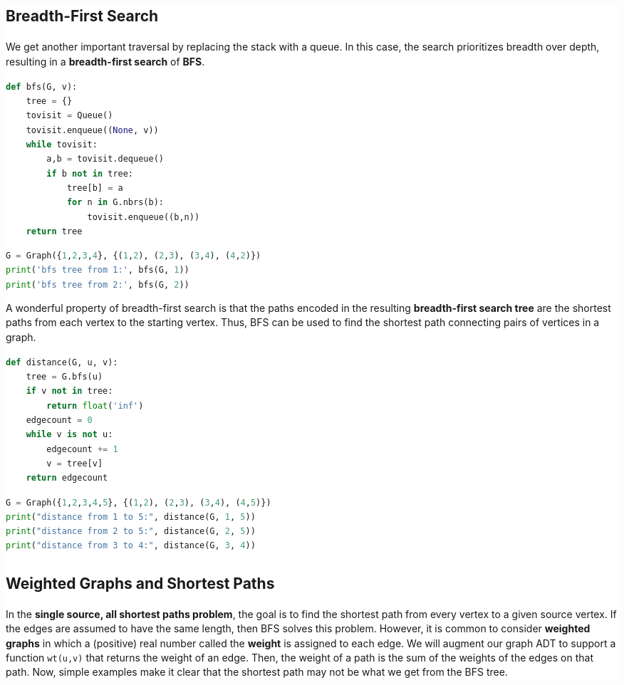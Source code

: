## Breadth-First Search

We get another important traversal by replacing the stack with a queue.
In this case, the search prioritizes breadth over depth, resulting in a **breadth-first search** of **BFS**.

```python {cmd id="_graph.graphsearch_02" continue="_graph.graphsearch_01"}
def bfs(G, v):
    tree = {}
    tovisit = Queue()
    tovisit.enqueue((None, v))
    while tovisit:
        a,b = tovisit.dequeue()
        if b not in tree:
            tree[b] = a
            for n in G.nbrs(b):
                tovisit.enqueue((b,n))
    return tree
```

```python {cmd continue="_graph.graphsearch_02"}
G = Graph({1,2,3,4}, {(1,2), (2,3), (3,4), (4,2)})
print('bfs tree from 1:', bfs(G, 1))
print('bfs tree from 2:', bfs(G, 2))
```


A wonderful property of breadth-first search is that the paths encoded in the resulting **breadth-first search tree** are the shortest paths from each vertex to the starting vertex.
Thus, BFS can be used to find the shortest path connecting pairs of vertices in a graph.

```python {cmd id="_graph.graphsearch_03" continue="_graph.graphsearch_02"}
def distance(G, u, v):
    tree = G.bfs(u)
    if v not in tree:
        return float('inf')
    edgecount = 0
    while v is not u:
        edgecount += 1
        v = tree[v]
    return edgecount
```

```python {cmd continue="_graph.graphsearch_03"}
G = Graph({1,2,3,4,5}, {(1,2), (2,3), (3,4), (4,5)})
print("distance from 1 to 5:", distance(G, 1, 5))
print("distance from 2 to 5:", distance(G, 2, 5))
print("distance from 3 to 4:", distance(G, 3, 4))
```

## Weighted Graphs and Shortest Paths

In the **single source, all shortest paths problem**, the goal is to find the shortest path from every vertex to a given source vertex.
If the edges are assumed to have the same length, then BFS solves this problem.
However, it is common to consider **weighted graphs** in which a (positive) real number called the **weight** is assigned to each edge.
We will augment our graph ADT to support a function `wt(u,v)` that returns the weight of an edge.
Then, the weight of a path is the sum of the weights of the edges on that path.
Now, simple examples make it clear that the shortest path may not be what we get from the BFS tree.
